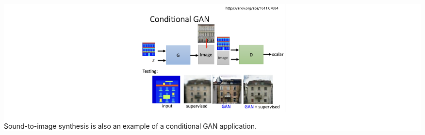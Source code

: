 <td><div align=center> <img src="/assets/images/2024-10-27-GAN/2024-11-08-23-26-13.png" width="300"> </div></td> 
</tr></table>

Sound-to-image synthesis is also an example of a conditional GAN application.